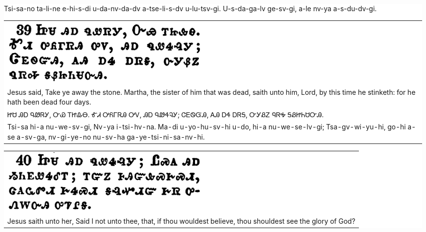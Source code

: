 </tr>
<tr class="even">
<td>Tsi-sa-no ta-li-ne e-hi-s-di u-da-nv-da-dv a-tse-li-s-dv u-lu-tsv-gi. U-s-da-ga-lv ge-sv-gi, a-le nv-ya a-s-du-dv-gi.</td>
</tr>
</tbody>
</table>

<table>
<tbody>
<tr class="odd">
<td><a href="041139.png"><img src="041139.png" width="400" /></a></td>
</tr>
<tr class="even">
<td>Jesus said, Take ye away the stone. Martha, the sister of him that was dead, saith unto him, Lord, by this time he stinketh: for he hath been dead four days.</td>
</tr>
<tr class="odd">
<td>ᏥᏌ ᎯᎠ ᏄᏪᏒᎩ, ᏅᏯ ᎢᏥᎲᎾ. ᎹᏗ ᎤᏲᎱᏒᎯ ᎤᏙ, ᎯᎠ ᏄᏪᏎᎸᎩ; ᏣᎬᏫᏳᎯ, ᎪᎯ ᎠᏎ ᎠᏒᎦ, ᏅᎩᏰᏃ ᏄᏒᎭ ᎦᏰᏥᏂᏌᏅᎯ.</td>
</tr>
<tr class="even">
<td>Tsi-sa hi-a nu-we-sv-gi, Nv-ya i-tsi-hv-na. Ma-di u-yo-hu-sv-hi u-do, hi-a nu-we-se-lv-gi; Tsa-gv-wi-yu-hi, go-hi a-se a-sv-ga, nv-gi-ye-no nu-sv-ha ga-ye-tsi-ni-sa-nv-hi.</td>
</tr>
</tbody>
</table>

<table>
<tbody>
<tr class="odd">
<td><a href="041140.png"><img src="041140.png" width="400" /></a></td>
</tr>
<tr class="even">
<td>Jesus saith unto her, Said I not unto thee, that, if thou wouldest believe, thou shouldest see the glory of God?</td>
</tr>
<tr class="odd">